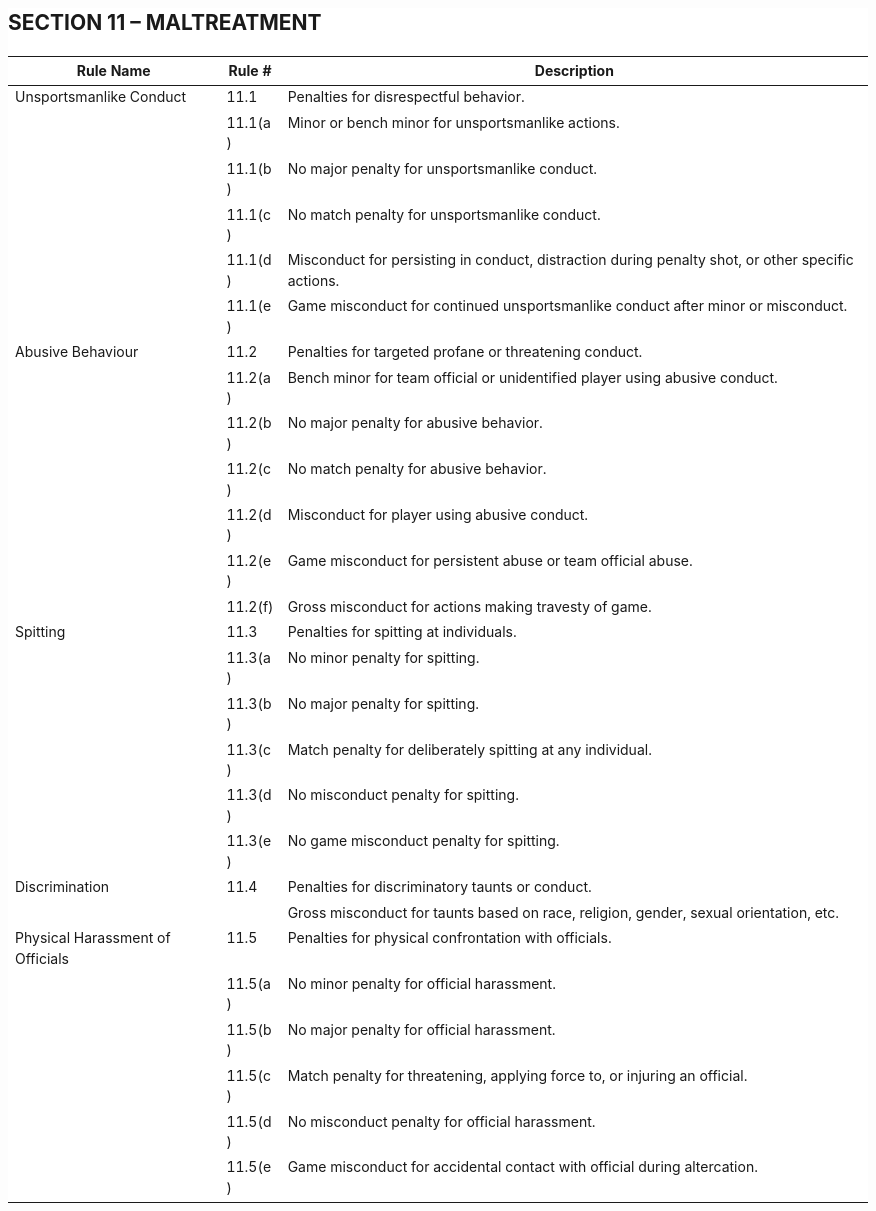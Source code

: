 ## SECTION 11 – MALTREATMENT
| Rule Name | Rule # | Description |
|-----------|--------|-------------|
| Unsportsmanlike Conduct | 11.1 | Penalties for disrespectful behavior. |
| | 11.1(a) | Minor or bench minor for unsportsmanlike actions. |
| | 11.1(b) | No major penalty for unsportsmanlike conduct. |
| | 11.1(c) | No match penalty for unsportsmanlike conduct. |
| | 11.1(d) | Misconduct for persisting in conduct, distraction during penalty shot, or other specific actions. |
| | 11.1(e) | Game misconduct for continued unsportsmanlike conduct after minor or misconduct. |
| Abusive Behaviour | 11.2 | Penalties for targeted profane or threatening conduct. |
| | 11.2(a) | Bench minor for team official or unidentified player using abusive conduct. |
| | 11.2(b) | No major penalty for abusive behavior. |
| | 11.2(c) | No match penalty for abusive behavior. |
| | 11.2(d) | Misconduct for player using abusive conduct. |
| | 11.2(e) | Game misconduct for persistent abuse or team official abuse. |
| | 11.2(f) | Gross misconduct for actions making travesty of game. |
| Spitting | 11.3 | Penalties for spitting at individuals. |
| | 11.3(a) | No minor penalty for spitting. |
| | 11.3(b) | No major penalty for spitting. |
| | 11.3(c) | Match penalty for deliberately spitting at any individual. |
| | 11.3(d) | No misconduct penalty for spitting. |
| | 11.3(e) | No game misconduct penalty for spitting. |
| Discrimination | 11.4 | Penalties for discriminatory taunts or conduct. |
| | | Gross misconduct for taunts based on race, religion, gender, sexual orientation, etc. |
| Physical Harassment of Officials | 11.5 | Penalties for physical confrontation with officials. |
| | 11.5(a) | No minor penalty for official harassment. |
| | 11.5(b) | No major penalty for official harassment. |
| | 11.5(c) | Match penalty for threatening, applying force to, or injuring an official. |
| | 11.5(d) | No misconduct penalty for official harassment. |
| | 11.5(e) | Game misconduct for accidental contact with official during altercation.